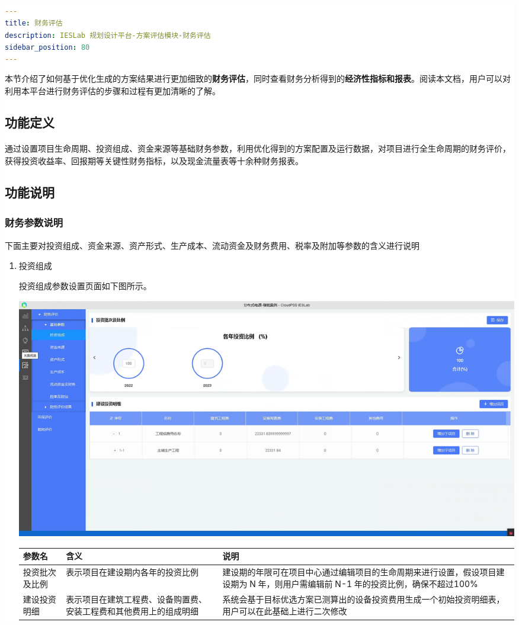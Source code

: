 ```yaml
---
title: 财务评估
description: IESLab 规划设计平台-方案评估模块-财务评估
sidebar_position: 80
---
```


本节介绍了如何基于优化生成的方案结果进行更加细致的**财务评估**，同时查看财务分析得到的**经济性指标和报表**。阅读本文档，用户可以对利用本平台进行财务评估的步骤和过程有更加清晰的了解。

## 功能定义

通过设置项目生命周期、投资组成、资金来源等基础财务参数，利用优化得到的方案配置及运行数据，对项目进行全生命周期的财务评价，获得投资收益率、回报期等关键性财务指标，以及现金流量表等十余种财务报表。

## 功能说明

### 财务参数说明

下面主要对投资组成、资金来源、资产形式、生产成本、流动资金及财务费用、税率及附加等参数的含义进行说明

1. 投资组成
   
   投资组成参数设置页面如下图所示。

   ![投资组成页面](./invest_consist.png "投资组成页面")
   
    | 参数名 | 含义 | 说明 |
    | :--- | :--- | :--- |
    | 投资批次及比例 | 表示项目在建设期内各年的投资比例 | 建设期的年限可在项目中心通过编辑项目的生命周期来进行设置，假设项目建设期为 N 年，则用户需编辑前 N-1 年的投资比例，确保不超过100% |
    | 建设投资明细 | 表示项目在建筑工程费、设备购置费、安装工程费和其他费用上的组成明细 | 系统会基于目标优选方案已测算出的设备投资费用生成一个初始投资明细表，用户可以在此基础上进行二次修改 |

